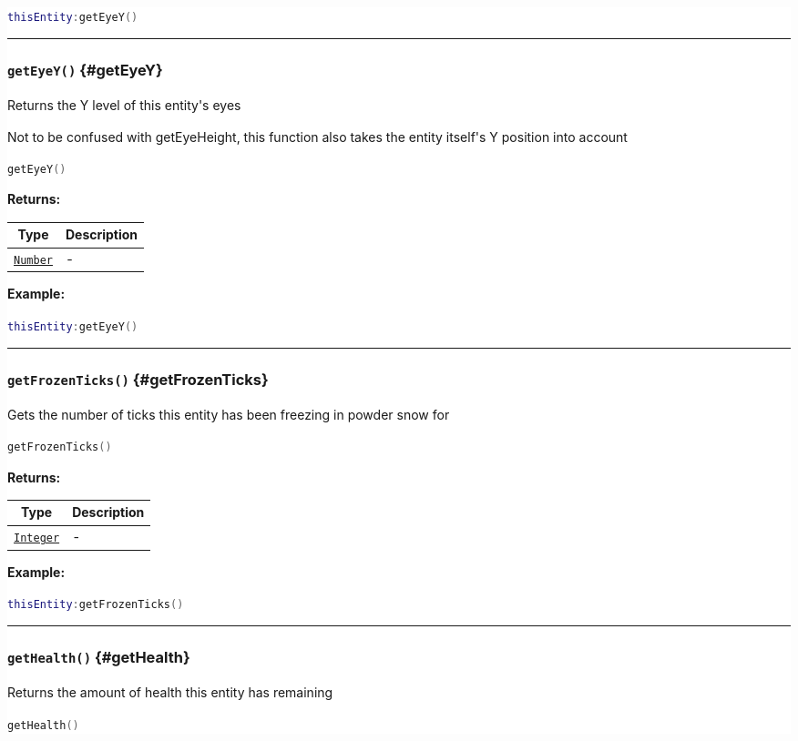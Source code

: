 ```lua
thisEntity:getEyeY()
```

---

### <code>getEyeY()</code> \{#getEyeY}

Returns the Y level of this entity's eyes

Not to be confused with getEyeHeight, this function also takes the entity itself's Y position into account

```lua
getEyeY()
```

**Returns:**

| Type                                            | Description |
| ----------------------------------------------- | ----------- |
| <code>[Number](/tutorials/types/Numbers)</code> | -           |

**Example:**

```lua
thisEntity:getEyeY()
```

---

### <code>getFrozenTicks()</code> \{#getFrozenTicks}

Gets the number of ticks this entity has been freezing in powder snow for

```lua
getFrozenTicks()
```

**Returns:**

| Type                                             | Description |
| ------------------------------------------------ | ----------- |
| <code>[Integer](/tutorials/types/Numbers)</code> | -           |

**Example:**

```lua
thisEntity:getFrozenTicks()
```

---

### <code>getHealth()</code> \{#getHealth}

Returns the amount of health this entity has remaining

```lua
getHealth()
```
